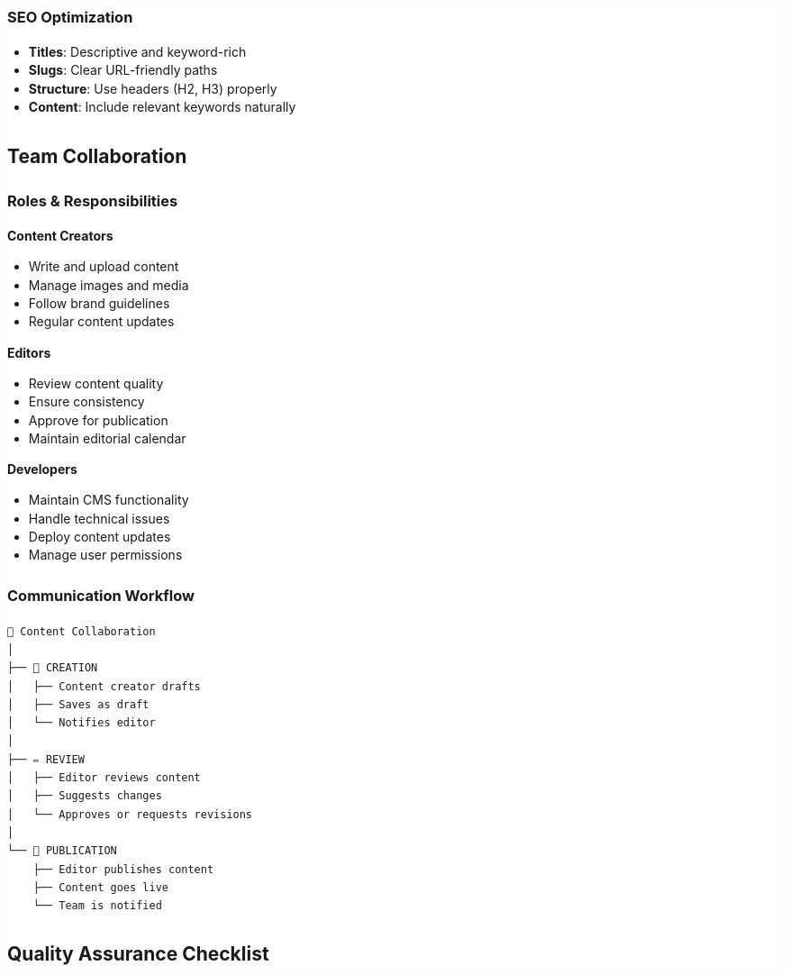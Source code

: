 ### SEO Optimization
- **Titles**: Descriptive and keyword-rich
- **Slugs**: Clear URL-friendly paths
- **Structure**: Use headers (H2, H3) properly
- **Content**: Include relevant keywords naturally

## Team Collaboration

### Roles & Responsibilities

**Content Creators**
- Write and upload content
- Manage images and media
- Follow brand guidelines
- Regular content updates

**Editors**
- Review content quality
- Ensure consistency
- Approve for publication
- Maintain editorial calendar

**Developers**
- Maintain CMS functionality
- Handle technical issues
- Deploy content updates
- Manage user permissions

### Communication Workflow

```
💬 Content Collaboration
│
├── 📝 CREATION
│   ├── Content creator drafts
│   ├── Saves as draft
│   └── Notifies editor
│
├── ✏️ REVIEW
│   ├── Editor reviews content
│   ├── Suggests changes
│   └── Approves or requests revisions
│
└── 🚀 PUBLICATION
    ├── Editor publishes content
    ├── Content goes live
    └── Team is notified
```

## Quality Assurance Checklist
